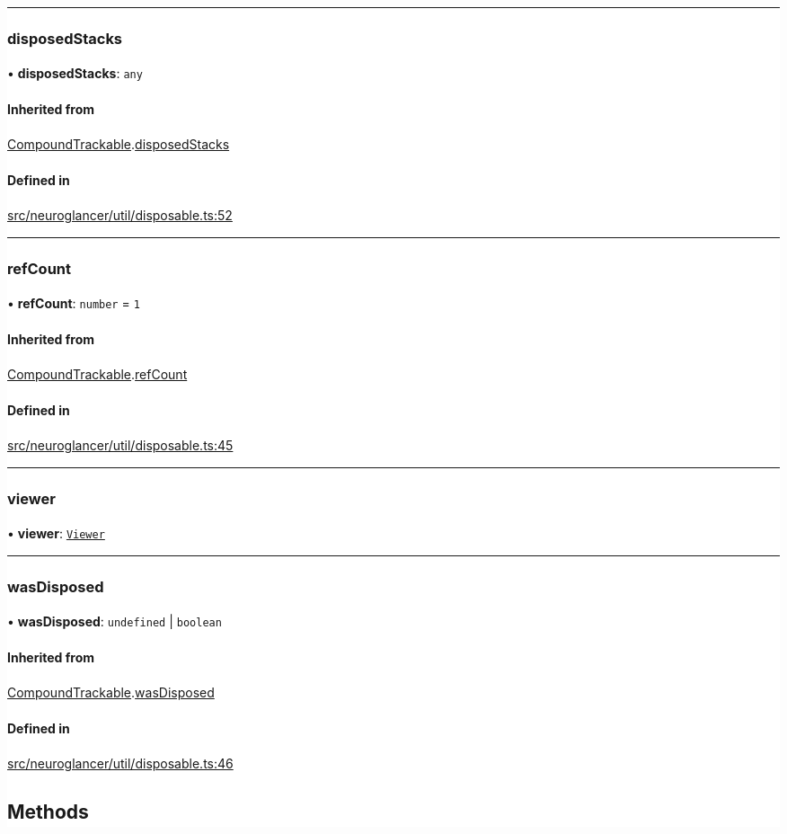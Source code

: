 ___

### disposedStacks

• **disposedStacks**: `any`

#### Inherited from

[CompoundTrackable](util_trackable.CompoundTrackable.md).[disposedStacks](util_trackable.CompoundTrackable.md#disposedstacks)

#### Defined in

[src/neuroglancer/util/disposable.ts:52](https://github.com/ActiveBrainAtlas2/neuroglancer/blob/1beb5d34/src/neuroglancer/util/disposable.ts#L52)

___

### refCount

• **refCount**: `number` = `1`

#### Inherited from

[CompoundTrackable](util_trackable.CompoundTrackable.md).[refCount](util_trackable.CompoundTrackable.md#refcount)

#### Defined in

[src/neuroglancer/util/disposable.ts:45](https://github.com/ActiveBrainAtlas2/neuroglancer/blob/1beb5d34/src/neuroglancer/util/disposable.ts#L45)

___

### viewer

• **viewer**: [`Viewer`](datasource_state_share._internal_.Viewer.md)

___

### wasDisposed

• **wasDisposed**: `undefined` \| `boolean`

#### Inherited from

[CompoundTrackable](util_trackable.CompoundTrackable.md).[wasDisposed](util_trackable.CompoundTrackable.md#wasdisposed)

#### Defined in

[src/neuroglancer/util/disposable.ts:46](https://github.com/ActiveBrainAtlas2/neuroglancer/blob/1beb5d34/src/neuroglancer/util/disposable.ts#L46)

## Methods
